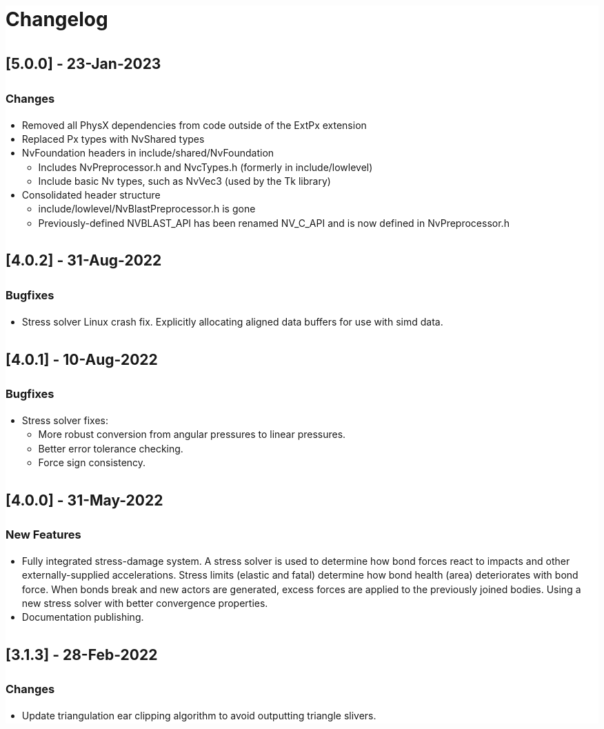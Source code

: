 # Changelog

## [5.0.0] - 23-Jan-2023

### Changes
- Removed all PhysX dependencies from code outside of the ExtPx extension
- Replaced Px types with NvShared types
- NvFoundation headers in include/shared/NvFoundation
  - Includes NvPreprocessor.h and NvcTypes.h (formerly in include/lowlevel)
  - Include basic Nv types, such as NvVec3 (used by the Tk library)
- Consolidated header structure
  - include/lowlevel/NvBlastPreprocessor.h is gone
  - Previously-defined NVBLAST_API has been renamed NV_C_API and is now defined in NvPreprocessor.h


## [4.0.2] - 31-Aug-2022

### Bugfixes
- Stress solver Linux crash fix.  Explicitly allocating aligned data buffers for use with simd data.


## [4.0.1] - 10-Aug-2022

### Bugfixes
- Stress solver fixes:
  - More robust conversion from angular pressures to linear pressures.
  - Better error tolerance checking.
  - Force sign consistency.


## [4.0.0] - 31-May-2022

### New Features
- Fully integrated stress-damage system.  A stress solver is used to determine how bond forces react to impacts and other externally-supplied accelerations.
Stress limits (elastic and fatal) determine how bond health (area) deteriorates with bond force.  When bonds break and new actors are generated,
excess forces are applied to the previously joined bodies.  Using a new stress solver with better convergence properties.
- Documentation publishing.


## [3.1.3] - 28-Feb-2022

### Changes
- Update triangulation ear clipping algorithm to avoid outputting triangle slivers.
